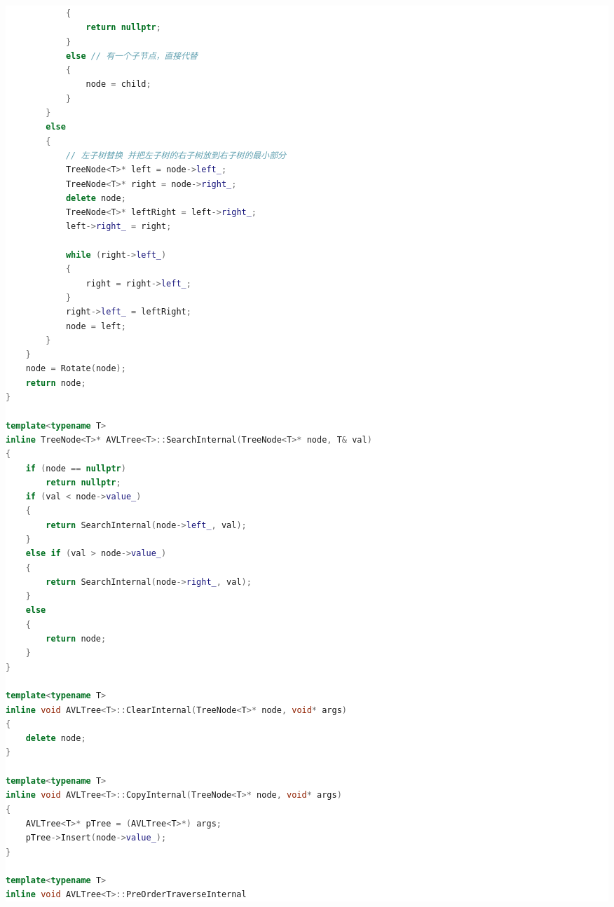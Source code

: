 ```c++
			{
				return nullptr;
			}
			else // 有一个子节点，直接代替
			{
				node = child;
			}
		}
		else
		{
			// 左子树替换 并把左子树的右子树放到右子树的最小部分
			TreeNode<T>* left = node->left_;
			TreeNode<T>* right = node->right_;
			delete node;
			TreeNode<T>* leftRight = left->right_;
			left->right_ = right;

			while (right->left_)
			{
				right = right->left_;
			}
			right->left_ = leftRight;
			node = left;
		}
	}
	node = Rotate(node);
	return node;
}

template<typename T>
inline TreeNode<T>* AVLTree<T>::SearchInternal(TreeNode<T>* node, T& val)
{
	if (node == nullptr)
		return nullptr;
	if (val < node->value_)
	{
		return SearchInternal(node->left_, val);
	}
	else if (val > node->value_)
	{
		return SearchInternal(node->right_, val);
	}
	else
	{
		return node;
	}
}

template<typename T>
inline void AVLTree<T>::ClearInternal(TreeNode<T>* node, void* args)
{
	delete node;
}

template<typename T>
inline void AVLTree<T>::CopyInternal(TreeNode<T>* node, void* args)
{
	AVLTree<T>* pTree = (AVLTree<T>*) args;
	pTree->Insert(node->value_);
}

template<typename T>
inline void AVLTree<T>::PreOrderTraverseInternal
```